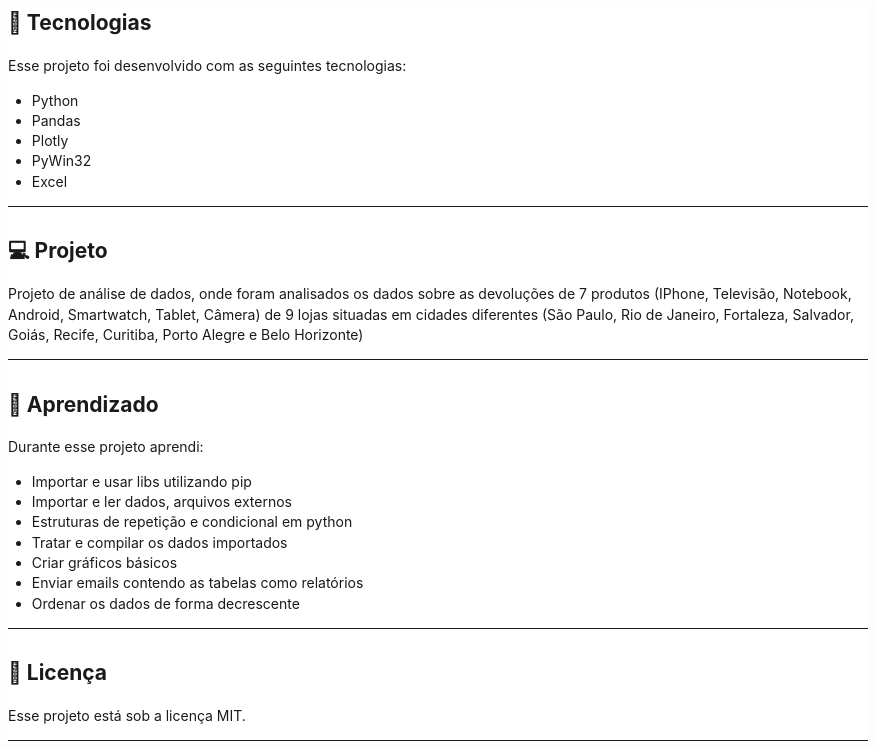 ## 🚀 Tecnologias

Esse projeto foi desenvolvido com as seguintes tecnologias:

- Python
- Pandas
- Plotly
- PyWin32
- Excel

---
## 💻 Projeto

Projeto de análise de dados, onde foram analisados os dados sobre as devoluções de 7 produtos (IPhone, Televisão, Notebook, Android, Smartwatch, Tablet, Câmera) de 9 lojas situadas em cidades diferentes (São Paulo, Rio de Janeiro, Fortaleza, Salvador, Goiás, Recife, Curitiba, Porto Alegre e Belo Horizonte)

---
## 📑 Aprendizado

Durante esse projeto aprendi: 
- Importar e usar libs utilizando pip
- Importar e ler dados, arquivos externos
- Estruturas de repetição e condicional em python
- Tratar e compilar os dados importados
- Criar gráficos básicos
- Enviar emails contendo as tabelas como relatórios
- Ordenar os dados de forma decrescente 

---
## 📝 Licença

Esse projeto está sob a licença MIT.

---